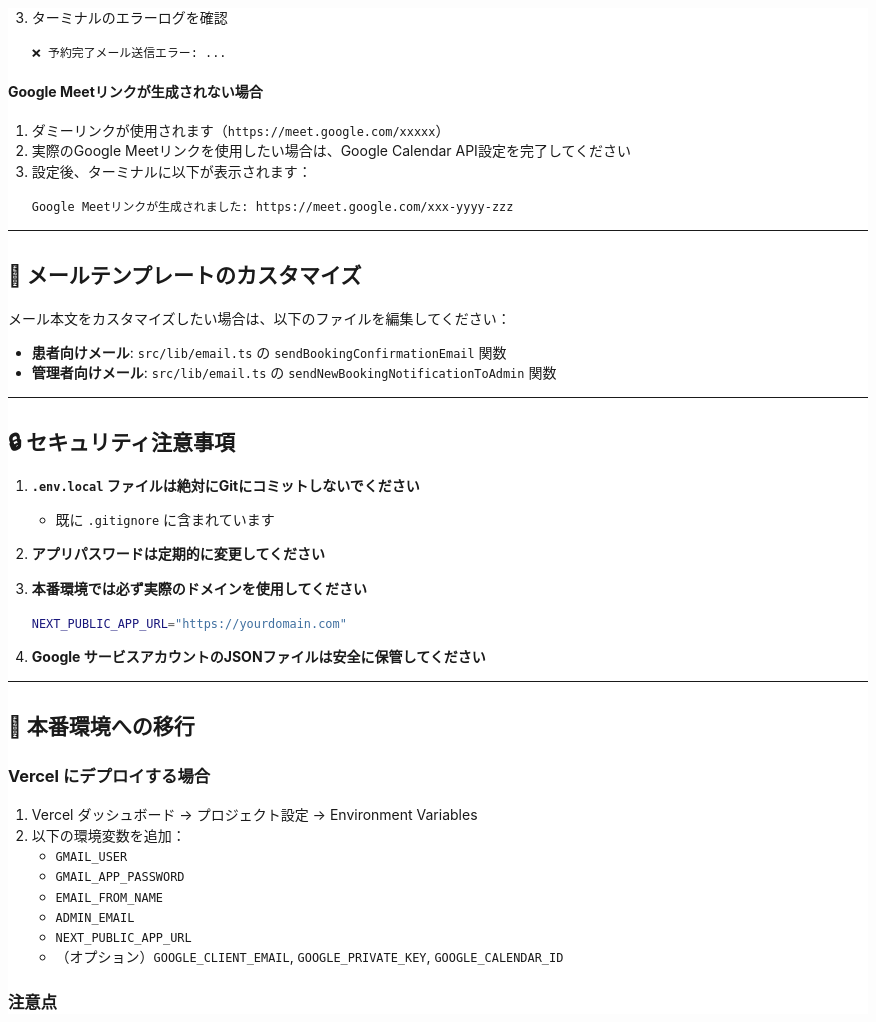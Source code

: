 3. ターミナルのエラーログを確認
   ```
   ❌ 予約完了メール送信エラー: ...
   ```

#### Google Meetリンクが生成されない場合

1. ダミーリンクが使用されます（`https://meet.google.com/xxxxx`）
2. 実際のGoogle Meetリンクを使用したい場合は、Google Calendar API設定を完了してください
3. 設定後、ターミナルに以下が表示されます：
   ```
   Google Meetリンクが生成されました: https://meet.google.com/xxx-yyyy-zzz
   ```

---

## 📧 メールテンプレートのカスタマイズ

メール本文をカスタマイズしたい場合は、以下のファイルを編集してください：

- **患者向けメール**: `src/lib/email.ts` の `sendBookingConfirmationEmail` 関数
- **管理者向けメール**: `src/lib/email.ts` の `sendNewBookingNotificationToAdmin` 関数

---

## 🔒 セキュリティ注意事項

1. **`.env.local` ファイルは絶対にGitにコミットしないでください**
   - 既に `.gitignore` に含まれています

2. **アプリパスワードは定期的に変更してください**

3. **本番環境では必ず実際のドメインを使用してください**
   ```bash
   NEXT_PUBLIC_APP_URL="https://yourdomain.com"
   ```

4. **Google サービスアカウントのJSONファイルは安全に保管してください**

---

## 🎨 本番環境への移行

### Vercel にデプロイする場合

1. Vercel ダッシュボード → プロジェクト設定 → Environment Variables
2. 以下の環境変数を追加：
   - `GMAIL_USER`
   - `GMAIL_APP_PASSWORD`
   - `EMAIL_FROM_NAME`
   - `ADMIN_EMAIL`
   - `NEXT_PUBLIC_APP_URL`
   - （オプション）`GOOGLE_CLIENT_EMAIL`, `GOOGLE_PRIVATE_KEY`, `GOOGLE_CALENDAR_ID`

### 注意点
